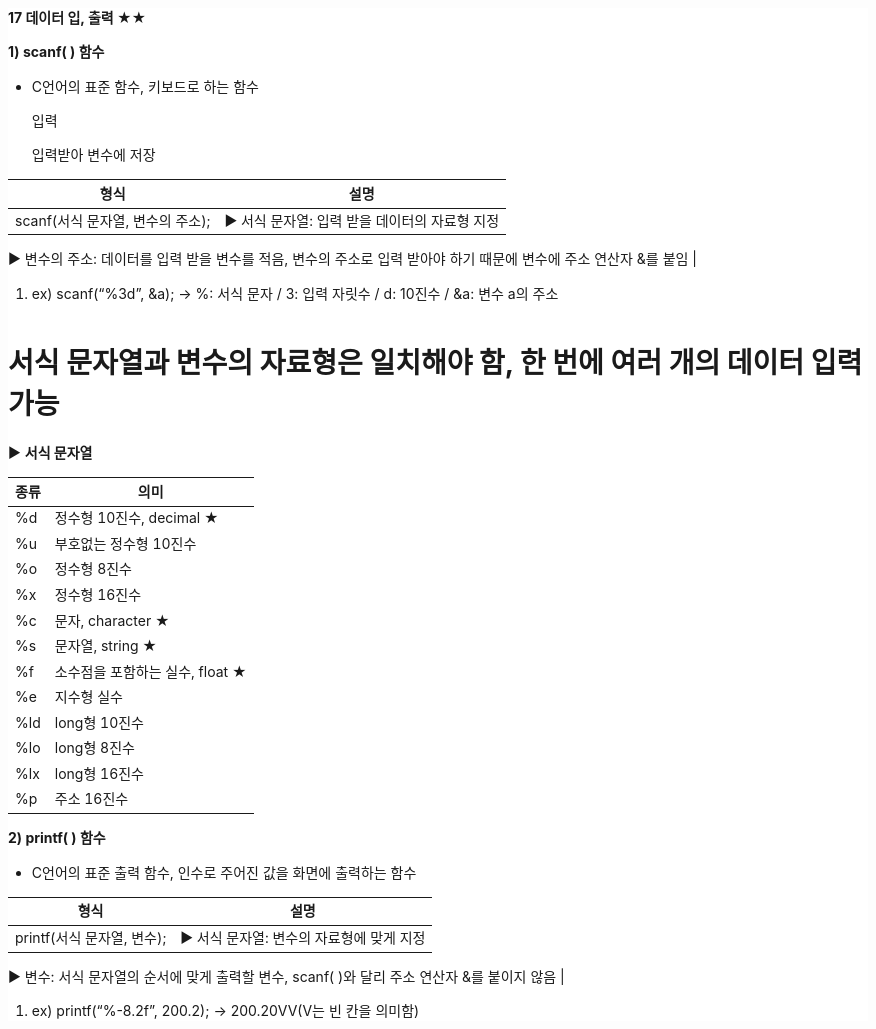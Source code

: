 
**17 데이터 입, 출력 ★★**

**1) scanf( ) 함수**

- C언어의 표준  함수, 키보드로 하는 함수
    
    입력
    
    입력받아 변수에 저장
    

| 형식 | 설명 |
| --- | --- |
| scanf(서식 문자열, 변수의 주소); | ▶ 서식 문자열: 입력 받을 데이터의 자료형 지정
▶ 변수의 주소: 데이터를 입력 받을 변수를 적음,
변수의 주소로 입력 받아야 하기 때문에
변수에 주소 연산자 &를 붙임 |
1. ex) scanf(“%3d”, &a); → %: 서식 문자 / 3: 입력 자릿수 / d: 10진수 / &a: 변수 a의 주소

# 서식 문자열과 변수의 자료형은 일치해야 함, 한 번에 여러 개의 데이터 입력 가능

▶ **서식 문자열**

| 종류 | 의미 |
| --- | --- |
| %d | 정수형 10진수, decimal ★ |
| %u | 부호없는 정수형 10진수 |
| %o | 정수형 8진수 |
| %x | 정수형 16진수 |
| %c | 문자, character ★ |
| %s | 문자열, string ★ |
| %f | 소수점을 포함하는 실수, float ★ |
| %e | 지수형 실수 |
| %ld | long형 10진수 |
| %lo | long형 8진수 |
| %lx | long형 16진수 |
| %p | 주소 16진수 |

**2) printf( ) 함수**

- C언어의 표준 출력 함수, 인수로 주어진 값을 화면에 출력하는 함수

| 형식 | 설명 |
| --- | --- |
| printf(서식 문자열, 변수); | ▶ 서식 문자열: 변수의 자료형에 맞게 지정
▶ 변수: 서식 문자열의 순서에 맞게 출력할 변수,
scanf( )와 달리 주소 연산자 &를 붙이지 않음 |
1. ex) printf(“%-8.2f”, 200.2); → 200.20VV(V는 빈 칸을 의미함)
